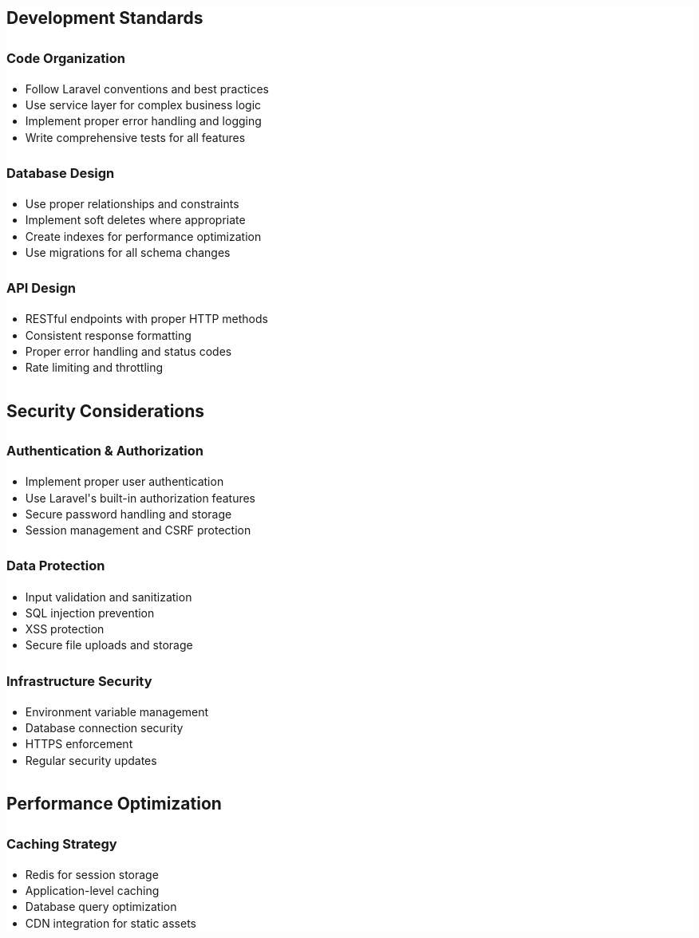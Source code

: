 ## Development Standards

### Code Organization
- Follow Laravel conventions and best practices
- Use service layer for complex business logic
- Implement proper error handling and logging
- Write comprehensive tests for all features

### Database Design
- Use proper relationships and constraints
- Implement soft deletes where appropriate
- Create indexes for performance optimization
- Use migrations for all schema changes

### API Design
- RESTful endpoints with proper HTTP methods
- Consistent response formatting
- Proper error handling and status codes
- Rate limiting and throttling

## Security Considerations

### Authentication & Authorization
- Implement proper user authentication
- Use Laravel's built-in authorization features
- Secure password handling and storage
- Session management and CSRF protection

### Data Protection
- Input validation and sanitization
- SQL injection prevention
- XSS protection
- Secure file uploads and storage

### Infrastructure Security
- Environment variable management
- Database connection security
- HTTPS enforcement
- Regular security updates

## Performance Optimization

### Caching Strategy
- Redis for session storage
- Application-level caching
- Database query optimization
- CDN integration for static assets
